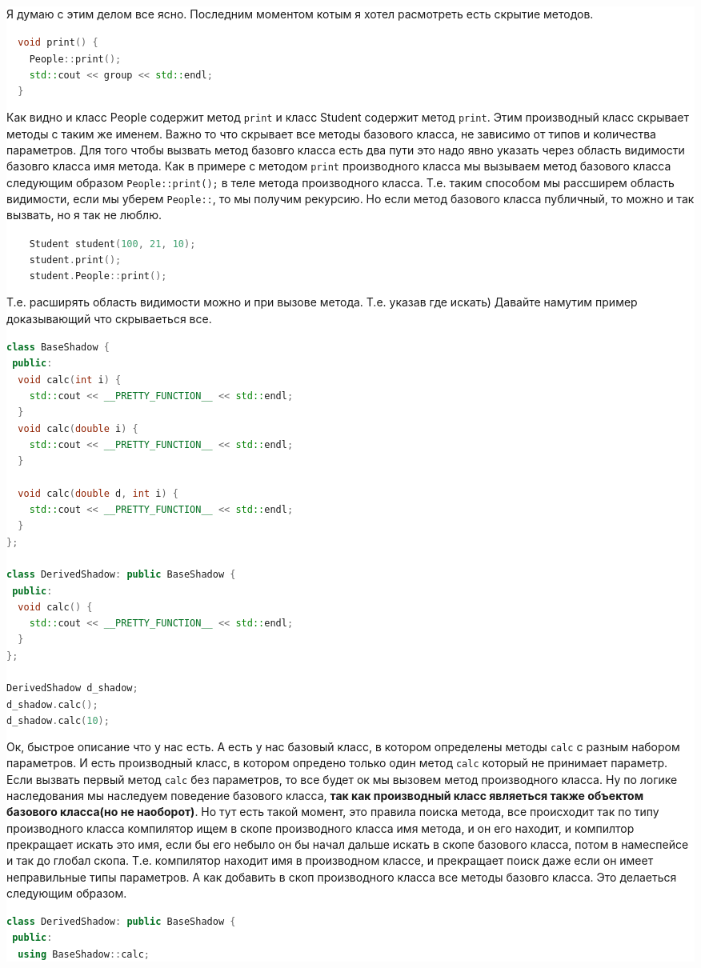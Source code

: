 Я думаю с этим делом все ясно.
Последним моментом котым я хотел расмотреть есть скрытие методов.
```cpp
  void print() {
    People::print();
    std::cout << group << std::endl;
  }
```

Как видно и класс People содержит метод `print` и класс Student содержит метод `print`. Этим производный класс скрывает методы с таким же именем. Важно то что скрывает все методы базового класса, не зависимо от типов и количества параметров. Для того чтобы вызвать метод базовго класса есть два пути это надо явно указать через область видимости базовго класса имя метода. Как в примере с методом `print` производного класса мы вызываем метод базового класса следующим образом `People::print();` в теле метода производного класса. Т.е. таким способом мы рассширем область видимости, если мы уберем `People::`, то мы получим рекурсию. Но если метод базового класса публичный, то можно и так вызвать, но я так не люблю.
```cpp
    Student student(100, 21, 10);
    student.print();
    student.People::print();
```  

Т.е. расширять область видимости можно и при вызове метода. Т.е. указав где искать)
Давайте намутим пример доказывающий что скрываеться все.
```cpp
class BaseShadow {
 public:
  void calc(int i) {
    std::cout << __PRETTY_FUNCTION__ << std::endl; 
  }
  void calc(double i) {
    std::cout << __PRETTY_FUNCTION__ << std::endl; 
  } 

  void calc(double d, int i) {
    std::cout << __PRETTY_FUNCTION__ << std::endl; 
  }
};

class DerivedShadow: public BaseShadow {
 public:
  void calc() {
    std::cout << __PRETTY_FUNCTION__ << std::endl; 
  }
};

DerivedShadow d_shadow;
d_shadow.calc();
d_shadow.calc(10);
```
Ок, быстрое описание что у нас есть. А есть у нас базовый класс, в котором определены методы `calc` с разным набором параметров. И есть производный класс, в котором опредено только один метод `calc` который не принимает параметр. Если вызвать первый метод `calc` без параметров, то все будет ок мы вызовем метод производного класса. Ну по логике наследования мы наследуем поведение базового класса, 
**так как производный класс являеться также объектом базового класса(но не наоборот)**. Но тут есть такой момент, это правила поиска метода, все происходит так по типу производного класса компилятор ищем в скопе производного класса имя метода, и он его находит, и компилтор прекращает искать это имя, если бы его небыло он бы начал дальше искать в скопе базового класса, потом в намеспейсе и так до глобал скопа. Т.е. компилятор находит имя в производном классе, и прекращает поиск даже если он имеет неправильные типы параметров. А как добавить в скоп производного класса все методы базовго класса. Это делаеться следующим образом.
```cpp
class DerivedShadow: public BaseShadow {
 public:
  using BaseShadow::calc;
```